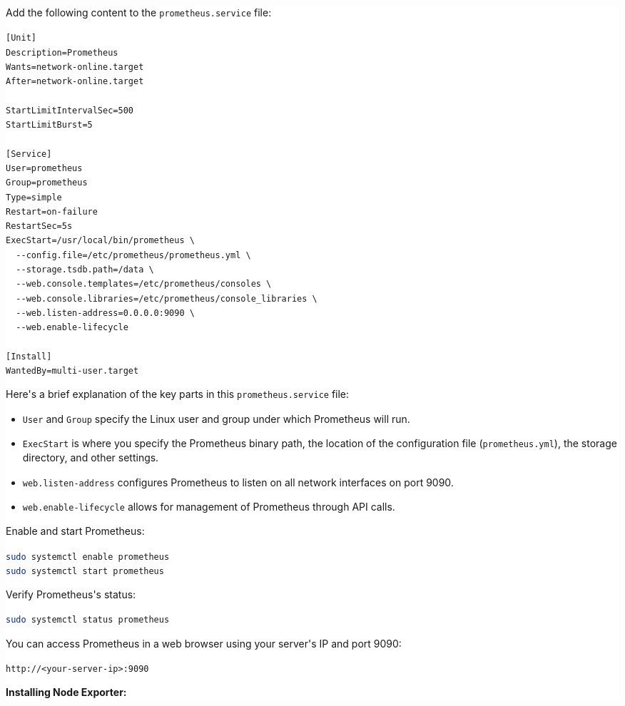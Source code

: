    Add the following content to the `prometheus.service` file:

   ```plaintext
   [Unit]
   Description=Prometheus
   Wants=network-online.target
   After=network-online.target

   StartLimitIntervalSec=500
   StartLimitBurst=5

   [Service]
   User=prometheus
   Group=prometheus
   Type=simple
   Restart=on-failure
   RestartSec=5s
   ExecStart=/usr/local/bin/prometheus \
     --config.file=/etc/prometheus/prometheus.yml \
     --storage.tsdb.path=/data \
     --web.console.templates=/etc/prometheus/consoles \
     --web.console.libraries=/etc/prometheus/console_libraries \
     --web.listen-address=0.0.0.0:9090 \
     --web.enable-lifecycle

   [Install]
   WantedBy=multi-user.target
   ```

   Here's a brief explanation of the key parts in this `prometheus.service` file:

   - `User` and `Group` specify the Linux user and group under which Prometheus will run.

   - `ExecStart` is where you specify the Prometheus binary path, the location of the configuration file (`prometheus.yml`), the storage directory, and other settings.

   - `web.listen-address` configures Prometheus to listen on all network interfaces on port 9090.

   - `web.enable-lifecycle` allows for management of Prometheus through API calls.

   Enable and start Prometheus:

   ```bash
   sudo systemctl enable prometheus
   sudo systemctl start prometheus
   ```

   Verify Prometheus's status:

   ```bash
   sudo systemctl status prometheus
   ```

   You can access Prometheus in a web browser using your server's IP and port 9090:

   `http://<your-server-ip>:9090`

   **Installing Node Exporter:**
